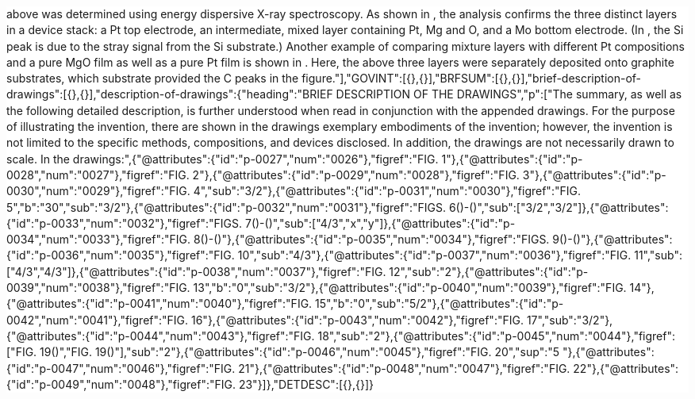 above was determined using energy dispersive X-ray spectroscopy. As shown in , the analysis confirms the three distinct layers in a device stack: a Pt top electrode, an intermediate, mixed layer containing Pt, Mg and O, and a Mo bottom electrode. (In , the Si peak is due to the stray signal from the Si substrate.) Another example of comparing mixture layers with different Pt compositions and a pure MgO film as well as a pure Pt film is shown in . Here, the above three layers were separately deposited onto graphite substrates, which substrate provided the C peaks in the figure."],"GOVINT":[{},{}],"BRFSUM":[{},{}],"brief-description-of-drawings":[{},{}],"description-of-drawings":{"heading":"BRIEF DESCRIPTION OF THE DRAWINGS","p":["The summary, as well as the following detailed description, is further understood when read in conjunction with the appended drawings. For the purpose of illustrating the invention, there are shown in the drawings exemplary embodiments of the invention; however, the invention is not limited to the specific methods, compositions, and devices disclosed. In addition, the drawings are not necessarily drawn to scale. In the drawings:",{"@attributes":{"id":"p-0027","num":"0026"},"figref":"FIG. 1"},{"@attributes":{"id":"p-0028","num":"0027"},"figref":"FIG. 2"},{"@attributes":{"id":"p-0029","num":"0028"},"figref":"FIG. 3"},{"@attributes":{"id":"p-0030","num":"0029"},"figref":"FIG. 4","sub":"3\/2"},{"@attributes":{"id":"p-0031","num":"0030"},"figref":"FIG. 5","b":"30","sub":"3\/2"},{"@attributes":{"id":"p-0032","num":"0031"},"figref":"FIGS. 6()-()","sub":["3\/2","3\/2"]},{"@attributes":{"id":"p-0033","num":"0032"},"figref":"FIGS. 7()-()","sub":["4\/3","x","y"]},{"@attributes":{"id":"p-0034","num":"0033"},"figref":"FIG. 8()-()"},{"@attributes":{"id":"p-0035","num":"0034"},"figref":"FIGS. 9()-()"},{"@attributes":{"id":"p-0036","num":"0035"},"figref":"FIG. 10","sub":"4\/3"},{"@attributes":{"id":"p-0037","num":"0036"},"figref":"FIG. 11","sub":["4\/3","4\/3"]},{"@attributes":{"id":"p-0038","num":"0037"},"figref":"FIG. 12","sub":"2"},{"@attributes":{"id":"p-0039","num":"0038"},"figref":"FIG. 13","b":"0","sub":"3\/2"},{"@attributes":{"id":"p-0040","num":"0039"},"figref":"FIG. 14"},{"@attributes":{"id":"p-0041","num":"0040"},"figref":"FIG. 15","b":"0","sub":"5\/2"},{"@attributes":{"id":"p-0042","num":"0041"},"figref":"FIG. 16"},{"@attributes":{"id":"p-0043","num":"0042"},"figref":"FIG. 17","sub":"3\/2"},{"@attributes":{"id":"p-0044","num":"0043"},"figref":"FIG. 18","sub":"2"},{"@attributes":{"id":"p-0045","num":"0044"},"figref":["FIG. 19()","FIG. 19()"],"sub":"2"},{"@attributes":{"id":"p-0046","num":"0045"},"figref":"FIG. 20","sup":"5 "},{"@attributes":{"id":"p-0047","num":"0046"},"figref":"FIG. 21"},{"@attributes":{"id":"p-0048","num":"0047"},"figref":"FIG. 22"},{"@attributes":{"id":"p-0049","num":"0048"},"figref":"FIG. 23"}]},"DETDESC":[{},{}]}
